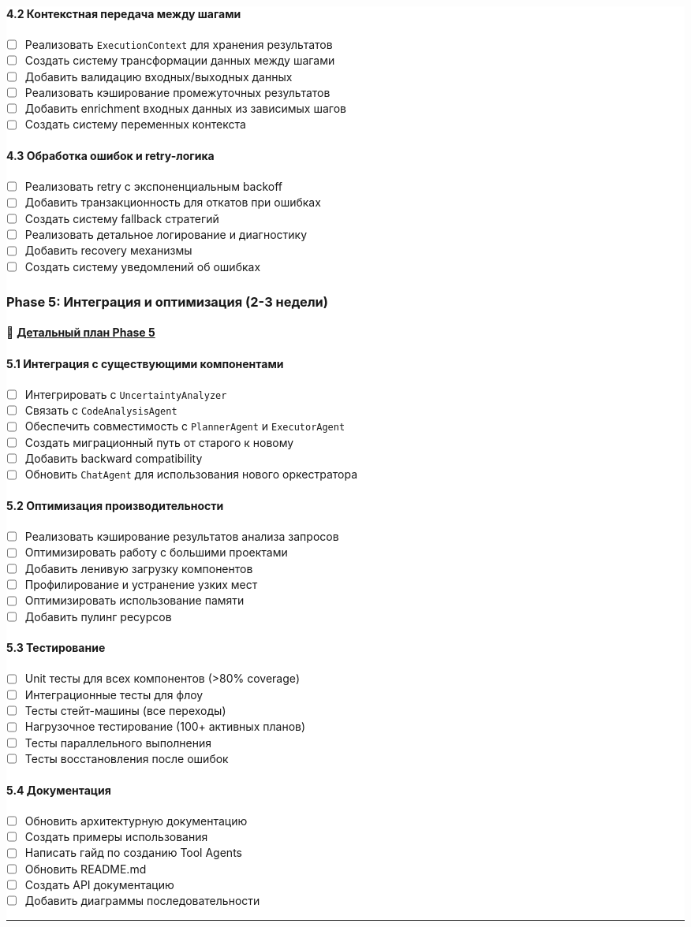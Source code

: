 #### 4.2 Контекстная передача между шагами
- [ ] Реализовать `ExecutionContext` для хранения результатов
- [ ] Создать систему трансформации данных между шагами
- [ ] Добавить валидацию входных/выходных данных
- [ ] Реализовать кэширование промежуточных результатов
- [ ] Добавить enrichment входных данных из зависимых шагов
- [ ] Создать систему переменных контекста

#### 4.3 Обработка ошибок и retry-логика
- [ ] Реализовать retry с экспоненциальным backoff
- [ ] Добавить транзакционность для откатов при ошибках
- [ ] Создать систему fallback стратегий
- [ ] Реализовать детальное логирование и диагностику
- [ ] Добавить recovery механизмы
- [ ] Создать систему уведомлений об ошибках

### Phase 5: Интеграция и оптимизация (2-3 недели)

📄 **[Детальный план Phase 5](orchestrator-development/phase-5-integration.md)**

#### 5.1 Интеграция с существующими компонентами
- [ ] Интегрировать с `UncertaintyAnalyzer`
- [ ] Связать с `CodeAnalysisAgent`
- [ ] Обеспечить совместимость с `PlannerAgent` и `ExecutorAgent`
- [ ] Создать миграционный путь от старого к новому
- [ ] Добавить backward compatibility
- [ ] Обновить `ChatAgent` для использования нового оркестратора

#### 5.2 Оптимизация производительности
- [ ] Реализовать кэширование результатов анализа запросов
- [ ] Оптимизировать работу с большими проектами
- [ ] Добавить ленивую загрузку компонентов
- [ ] Профилирование и устранение узких мест
- [ ] Оптимизировать использование памяти
- [ ] Добавить пулинг ресурсов

#### 5.3 Тестирование
- [ ] Unit тесты для всех компонентов (>80% coverage)
- [ ] Интеграционные тесты для флоу
- [ ] Тесты стейт-машины (все переходы)
- [ ] Нагрузочное тестирование (100+ активных планов)
- [ ] Тесты параллельного выполнения
- [ ] Тесты восстановления после ошибок

#### 5.4 Документация
- [ ] Обновить архитектурную документацию
- [ ] Создать примеры использования
- [ ] Написать гайд по созданию Tool Agents
- [ ] Обновить README.md
- [ ] Создать API документацию
- [ ] Добавить диаграммы последовательности

---